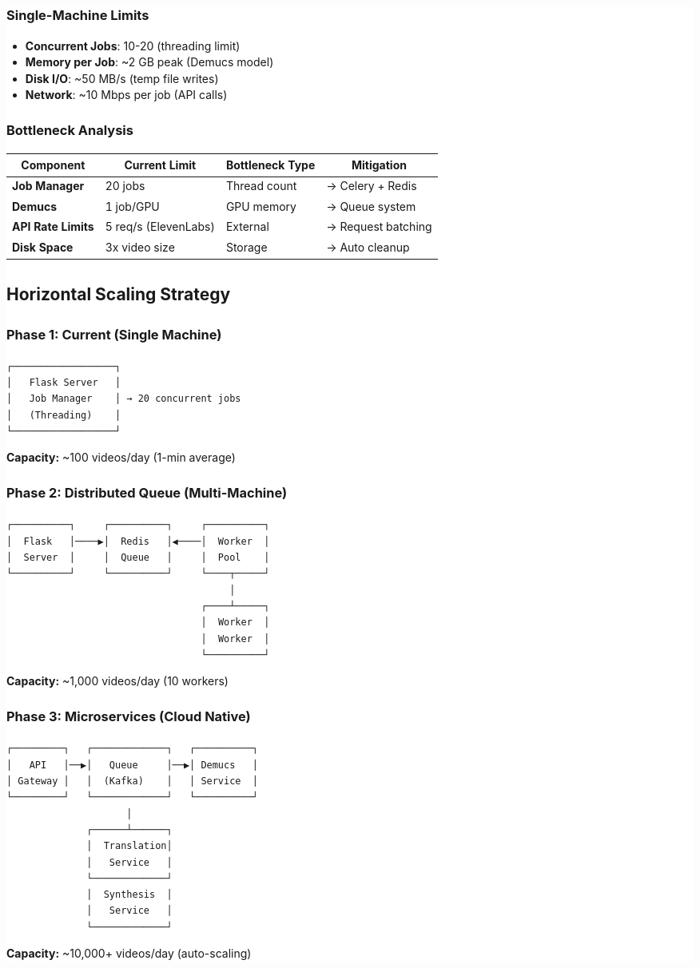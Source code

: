 ### Single-Machine Limits
- **Concurrent Jobs**: 10-20 (threading limit)
- **Memory per Job**: ~2 GB peak (Demucs model)
- **Disk I/O**: ~50 MB/s (temp file writes)
- **Network**: ~10 Mbps per job (API calls)

### Bottleneck Analysis

| Component | Current Limit | Bottleneck Type | Mitigation |
|-----------|---------------|-----------------|------------|
| **Job Manager** | 20 jobs | Thread count | → Celery + Redis |
| **Demucs** | 1 job/GPU | GPU memory | → Queue system |
| **API Rate Limits** | 5 req/s (ElevenLabs) | External | → Request batching |
| **Disk Space** | 3x video size | Storage | → Auto cleanup |

## Horizontal Scaling Strategy

### Phase 1: Current (Single Machine)
```
┌──────────────────┐
│   Flask Server   │
│   Job Manager    │ → 20 concurrent jobs
│   (Threading)    │
└──────────────────┘
```
**Capacity:** ~100 videos/day (1-min average)

### Phase 2: Distributed Queue (Multi-Machine)
```
┌──────────┐     ┌──────────┐     ┌──────────┐
│  Flask   │────▶│  Redis   │◀────│  Worker  │
│  Server  │     │  Queue   │     │  Pool    │
└──────────┘     └──────────┘     └────┬─────┘
                                       │
                                  ┌────┴─────┐
                                  │  Worker  │
                                  │  Worker  │
                                  └──────────┘
```
**Capacity:** ~1,000 videos/day (10 workers)

### Phase 3: Microservices (Cloud Native)
```
┌─────────┐   ┌─────────────┐   ┌──────────┐
│   API   │──▶│   Queue     │──▶│ Demucs   │
│ Gateway │   │  (Kafka)    │   │ Service  │
└─────────┘   └─────────────┘   └──────────┘
                     │
              ┌──────┴──────┐
              │  Translation│
              │   Service   │
              └─────────────┘
              │  Synthesis  │
              │   Service   │
              └─────────────┘
```
**Capacity:** ~10,000+ videos/day (auto-scaling)
